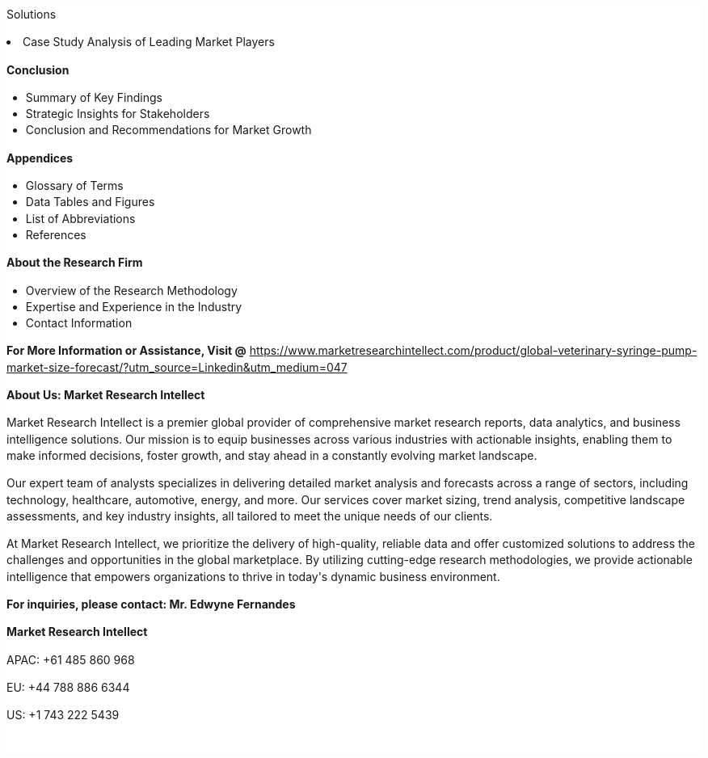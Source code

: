 Solutions</li><li>Case Study Analysis of Leading Market Players</li></ul><p><strong>Conclusion</strong></p><ul><li>Summary of Key Findings</li><li>Strategic Insights for Stakeholders</li><li>Conclusion and Recommendations for Market Growth</li></ul><p><strong>Appendices</strong></p><ul><li>Glossary of Terms</li><li>Data Tables and Figures</li><li>List of Abbreviations</li><li>References</li></ul><p><strong>About the Research Firm</strong></p><ul><li>Overview of the Research Methodology</li><li>Expertise and Experience in the Industry</li><li>Contact Information</li></ul></div><div class="article-main__content" data-test-id="publishing-text-block"><p><span class="font-[700]"><strong>For More Information or Assistance, Visit @</strong>&nbsp;<a href="https://www.marketresearchintellect.com/product/global-veterinary-syringe-pump-market-size-forecast/?utm_source=Linkedin&utm_medium=047">https://www.marketresearchintellect.com/product/global-veterinary-syringe-pump-market-size-forecast/?utm_source=Linkedin&utm_medium=047</a></span></p><p><strong>About Us: Market Research Intellect</strong></p><p>Market Research Intellect is a premier global provider of comprehensive market research reports, data analytics, and business intelligence solutions. Our mission is to equip businesses across various industries with actionable insights, enabling them to make informed decisions, foster growth, and stay ahead in a constantly evolving market landscape.</p><p>Our expert team of analysts specializes in delivering detailed market analysis and forecasts across a range of sectors, including technology, healthcare, automotive, energy, and more. Our services cover market sizing, trend analysis, competitive landscape assessments, and key industry insights, all tailored to meet the unique needs of our clients.</p><p>At Market Research Intellect, we prioritize the delivery of high-quality, reliable data and offer customized solutions to address the challenges and opportunities in the global marketplace. By utilizing cutting-edge research methodologies, we provide actionable intelligence that empowers organizations to thrive in today's dynamic business environment.</p><p><strong>For inquiries, please contact: Mr. Edwyne Fernandes</strong></p><p><strong>Market Research Intellect</strong></p><p>APAC: +61 485 860 968</p><p>EU: +44 788 886 6344</p><p>US: +1 743 222 5439</p></div><div class="article-main__content" data-test-id="publishing-text-block">&nbsp;</div>
